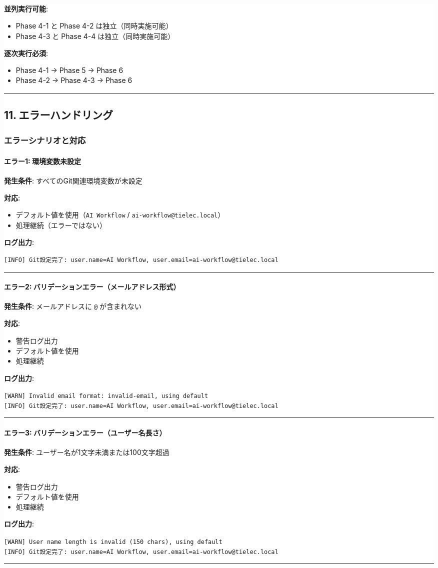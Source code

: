 **並列実行可能**:
- Phase 4-1 と Phase 4-2 は独立（同時実施可能）
- Phase 4-3 と Phase 4-4 は独立（同時実施可能）

**逐次実行必須**:
- Phase 4-1 → Phase 5 → Phase 6
- Phase 4-2 → Phase 4-3 → Phase 6

---

## 11. エラーハンドリング

### エラーシナリオと対応

#### エラー1: 環境変数未設定

**発生条件**: すべてのGit関連環境変数が未設定

**対応**:
- デフォルト値を使用（`AI Workflow` / `ai-workflow@tielec.local`）
- 処理継続（エラーではない）

**ログ出力**:
```
[INFO] Git設定完了: user.name=AI Workflow, user.email=ai-workflow@tielec.local
```

---

#### エラー2: バリデーションエラー（メールアドレス形式）

**発生条件**: メールアドレスに `@` が含まれない

**対応**:
- 警告ログ出力
- デフォルト値を使用
- 処理継続

**ログ出力**:
```
[WARN] Invalid email format: invalid-email, using default
[INFO] Git設定完了: user.name=AI Workflow, user.email=ai-workflow@tielec.local
```

---

#### エラー3: バリデーションエラー（ユーザー名長さ）

**発生条件**: ユーザー名が1文字未満または100文字超過

**対応**:
- 警告ログ出力
- デフォルト値を使用
- 処理継続

**ログ出力**:
```
[WARN] User name length is invalid (150 chars), using default
[INFO] Git設定完了: user.name=AI Workflow, user.email=ai-workflow@tielec.local
```

---